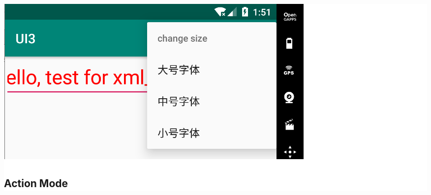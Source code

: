 ![Image text](https://github.com/1158509577/UI3/blob/master/app/src/resultimage/xmlmenuresult3.png)

## Action Mode
<?xml version="1.0" encoding="utf-8"?>
<menu xmlns:app="http://schemas.android.com/apk/res-auto"
    xmlns:android="http://schemas.android.com/apk/res/android">
<item
    android:id="@+id/item_delete"
    android:icon="@android:drawable/ic_menu_delete"
    android:title="Delete"
    android:titleCondensed="Delete"
    app:showAsAction="ifRoom|withText">
</item>
</menu>
<?xml version="1.0" encoding="utf-8"?>
<LinearLayout xmlns:android="http://schemas.android.com/apk/res/android"
    android:layout_width="match_parent"
    android:layout_height="match_parent">
    <LinearLayout
        android:orientation="horizontal"
        android:layout_width="match_parent"
        android:layout_height="wrap_content">
        <!-- 定义一个ImageView，用于作为列表项的一部分。 -->
        <ImageView
            android:id="@+id/header"
            android:layout_width="60dp"
            android:layout_height="60dp"
            android:layout_gravity="right"
            android:paddingLeft="10dp" />
        <!-- 定义一个TextView，用于作为列表项的一部分。 -->
        <TextView
            android:id="@+id/name"
            android:layout_width="330dp"
            android:layout_gravity="center"
            android:layout_height="wrap_content"
            android:paddingLeft="10dp"
            android:textColor="#f0f"
            android:textSize="20dp" />
